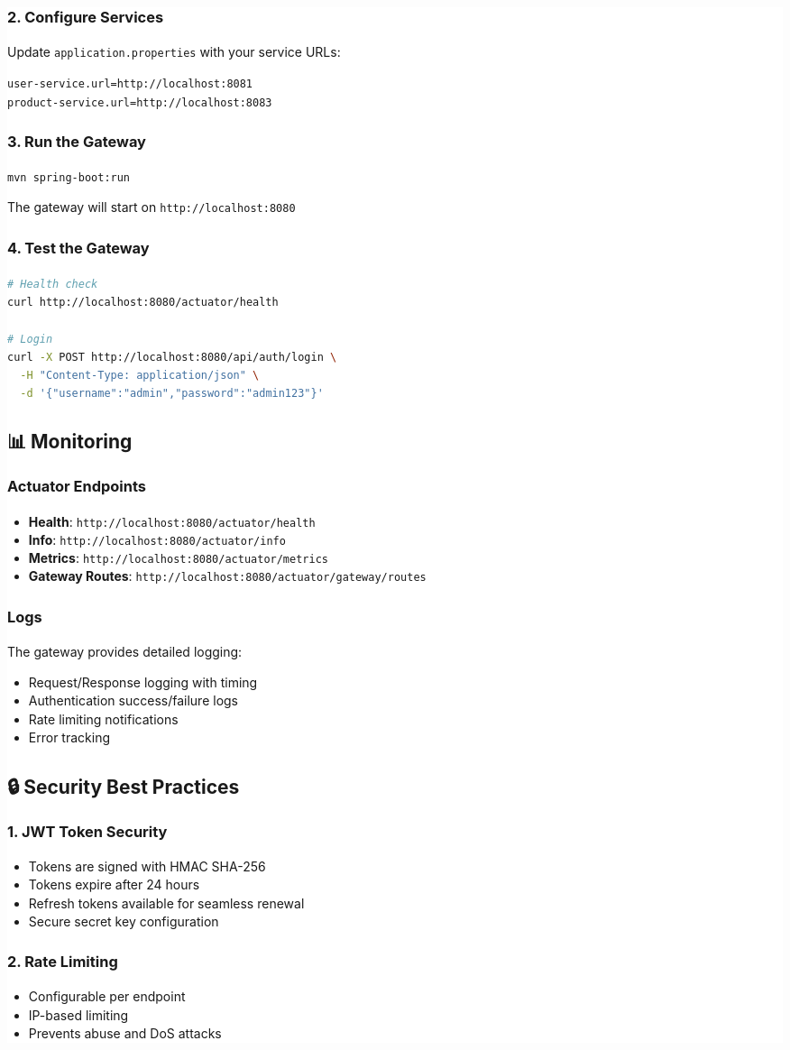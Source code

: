 ### 2. **Configure Services**
Update `application.properties` with your service URLs:
```properties
user-service.url=http://localhost:8081
product-service.url=http://localhost:8083
```

### 3. **Run the Gateway**
```bash
mvn spring-boot:run
```

The gateway will start on `http://localhost:8080`

### 4. **Test the Gateway**
```bash
# Health check
curl http://localhost:8080/actuator/health

# Login
curl -X POST http://localhost:8080/api/auth/login \
  -H "Content-Type: application/json" \
  -d '{"username":"admin","password":"admin123"}'
```

## 📊 Monitoring

### Actuator Endpoints
- **Health**: `http://localhost:8080/actuator/health`
- **Info**: `http://localhost:8080/actuator/info`
- **Metrics**: `http://localhost:8080/actuator/metrics`
- **Gateway Routes**: `http://localhost:8080/actuator/gateway/routes`

### Logs
The gateway provides detailed logging:
- Request/Response logging with timing
- Authentication success/failure logs
- Rate limiting notifications
- Error tracking

## 🔒 Security Best Practices

### 1. **JWT Token Security**
- Tokens are signed with HMAC SHA-256
- Tokens expire after 24 hours
- Refresh tokens available for seamless renewal
- Secure secret key configuration

### 2. **Rate Limiting**
- Configurable per endpoint
- IP-based limiting
- Prevents abuse and DoS attacks
